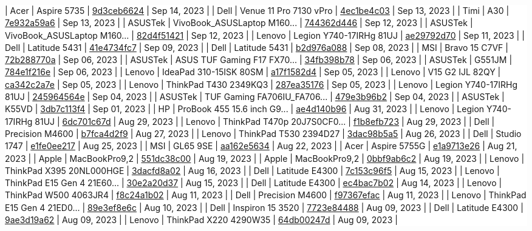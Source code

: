| Acer          | Aspire 5735                 | [9d3ceb6624](https://linux-hardware.org/?probe=9d3ceb6624) | Sep 14, 2023 |
| Dell          | Venue 11 Pro 7130 vPro      | [4ec1be4c03](https://linux-hardware.org/?probe=4ec1be4c03) | Sep 13, 2023 |
| Timi          | A30                         | [7e932a59a6](https://linux-hardware.org/?probe=7e932a59a6) | Sep 13, 2023 |
| ASUSTek       | VivoBook_ASUSLaptop M160... | [744362d446](https://linux-hardware.org/?probe=744362d446) | Sep 12, 2023 |
| ASUSTek       | VivoBook_ASUSLaptop M160... | [82d4f51421](https://linux-hardware.org/?probe=82d4f51421) | Sep 12, 2023 |
| Lenovo        | Legion Y740-17IRHg 81UJ     | [ae29792d70](https://linux-hardware.org/?probe=ae29792d70) | Sep 11, 2023 |
| Dell          | Latitude 5431               | [41e4734fc7](https://linux-hardware.org/?probe=41e4734fc7) | Sep 09, 2023 |
| Dell          | Latitude 5431               | [b2d976a088](https://linux-hardware.org/?probe=b2d976a088) | Sep 08, 2023 |
| MSI           | Bravo 15 C7VF               | [72b288770a](https://linux-hardware.org/?probe=72b288770a) | Sep 06, 2023 |
| ASUSTek       | ASUS TUF Gaming F17 FX70... | [34fb398b78](https://linux-hardware.org/?probe=34fb398b78) | Sep 06, 2023 |
| ASUSTek       | G551JM                      | [784e1f216e](https://linux-hardware.org/?probe=784e1f216e) | Sep 06, 2023 |
| Lenovo        | IdeaPad 310-15ISK 80SM      | [a17f1582d4](https://linux-hardware.org/?probe=a17f1582d4) | Sep 05, 2023 |
| Lenovo        | V15 G2 IJL 82QY             | [ca342c2a7e](https://linux-hardware.org/?probe=ca342c2a7e) | Sep 05, 2023 |
| Lenovo        | ThinkPad T430 2349KQ3       | [287ea35176](https://linux-hardware.org/?probe=287ea35176) | Sep 05, 2023 |
| Lenovo        | Legion Y740-17IRHg 81UJ     | [245964564e](https://linux-hardware.org/?probe=245964564e) | Sep 04, 2023 |
| ASUSTek       | TUF Gaming FA706IU_FA706... | [479e3b96b2](https://linux-hardware.org/?probe=479e3b96b2) | Sep 04, 2023 |
| ASUSTek       | K55VD                       | [3db7c113f4](https://linux-hardware.org/?probe=3db7c113f4) | Sep 01, 2023 |
| HP            | ProBook 455 15.6 inch G9... | [ae4d140b96](https://linux-hardware.org/?probe=ae4d140b96) | Aug 31, 2023 |
| Lenovo        | Legion Y740-17IRHg 81UJ     | [6dc701c67d](https://linux-hardware.org/?probe=6dc701c67d) | Aug 29, 2023 |
| Lenovo        | ThinkPad T470p 20J7S0CF0... | [f1b8efb723](https://linux-hardware.org/?probe=f1b8efb723) | Aug 29, 2023 |
| Dell          | Precision M4600             | [b7fca4d2f9](https://linux-hardware.org/?probe=b7fca4d2f9) | Aug 27, 2023 |
| Lenovo        | ThinkPad T530 2394D27       | [3dac98b5a5](https://linux-hardware.org/?probe=3dac98b5a5) | Aug 26, 2023 |
| Dell          | Studio 1747                 | [e1fe0ee217](https://linux-hardware.org/?probe=e1fe0ee217) | Aug 25, 2023 |
| MSI           | GL65 9SE                    | [aa162e5634](https://linux-hardware.org/?probe=aa162e5634) | Aug 22, 2023 |
| Acer          | Aspire 5755G                | [e1a9713e26](https://linux-hardware.org/?probe=e1a9713e26) | Aug 21, 2023 |
| Apple         | MacBookPro9,2               | [551dc38c00](https://linux-hardware.org/?probe=551dc38c00) | Aug 19, 2023 |
| Apple         | MacBookPro9,2               | [0bbf9ab6c2](https://linux-hardware.org/?probe=0bbf9ab6c2) | Aug 19, 2023 |
| Lenovo        | ThinkPad X395 20NL000HGE    | [3dacfd8a02](https://linux-hardware.org/?probe=3dacfd8a02) | Aug 16, 2023 |
| Dell          | Latitude E4300              | [7c153c96f5](https://linux-hardware.org/?probe=7c153c96f5) | Aug 15, 2023 |
| Lenovo        | ThinkPad E15 Gen 4 21E60... | [30e2a20d37](https://linux-hardware.org/?probe=30e2a20d37) | Aug 15, 2023 |
| Dell          | Latitude E4300              | [ec4bac7b02](https://linux-hardware.org/?probe=ec4bac7b02) | Aug 14, 2023 |
| Lenovo        | ThinkPad W500 4063JR4       | [f8c24a1b02](https://linux-hardware.org/?probe=f8c24a1b02) | Aug 11, 2023 |
| Dell          | Precision M4600             | [f97367efac](https://linux-hardware.org/?probe=f97367efac) | Aug 11, 2023 |
| Lenovo        | ThinkPad E15 Gen 4 21ED0... | [89e3ef8e6c](https://linux-hardware.org/?probe=89e3ef8e6c) | Aug 10, 2023 |
| Dell          | Inspiron 15 3520            | [7723e84488](https://linux-hardware.org/?probe=7723e84488) | Aug 09, 2023 |
| Dell          | Latitude E4300              | [9ae3d19a62](https://linux-hardware.org/?probe=9ae3d19a62) | Aug 09, 2023 |
| Lenovo        | ThinkPad X220 4290W35       | [64db00247d](https://linux-hardware.org/?probe=64db00247d) | Aug 09, 2023 |